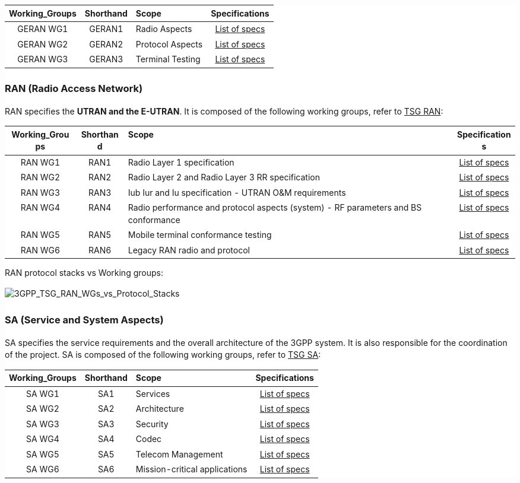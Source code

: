 |  Working_Groups | Shorthand | Scope | Specifications |
| :-------------: | :-------: | :---- | :------------: |
| GERAN WG1 | GERAN1 | Radio Aspects | [List of specs](http://www.3gpp.org/ftp/Specs/html-info/TSG-WG--G1.htm) |
| GERAN WG2 | GERAN2 | Protocol Aspects | [List of specs](http://www.3gpp.org/ftp/Specs/html-info/TSG-WG--G2.htm) |
| GERAN WG3 | GERAN3 | Terminal Testing | [List of specs](http://www.3gpp.org/ftp/Specs/html-info/TSG-WG--G3new.htm) |

<p/>

### RAN (Radio Access Network)

RAN specifies the **UTRAN and the E-UTRAN**. It is composed of the following working groups, refer to [TSG RAN](http://www.3gpp.org/specifications-groups/ran-plenary):

|  Working_Groups | Shorthand | Scope | Specifications |
| :-------------: | :-------: | :---- | :------------: |
| RAN WG1 | RAN1 | Radio Layer 1 specification | [List of specs](http://www.3gpp.org/DynaReport/TSG-WG--R1.htm) |
| RAN WG2 | RAN2 | Radio Layer 2 and Radio Layer 3 RR specification | [List of specs](http://www.3gpp.org/DynaReport/TSG-WG--R2.htm) |
| RAN WG3 | RAN3 | Iub Iur and Iu specification - UTRAN O&M requirements | [List of specs](http://www.3gpp.org/DynaReport/TSG-WG--R3.htm) |
| RAN WG4 | RAN4 | Radio performance and protocol aspects (system) - RF parameters and BS conformance | [List of specs](http://www.3gpp.org/DynaReport/TSG-WG--R4.htm) |
| RAN WG5 | RAN5 | Mobile terminal conformance testing | [List of specs](http://www.3gpp.org/DynaReport/TSG-WG--R5.htm) |
| RAN WG6 | RAN6 | Legacy RAN radio and protocol | [List of specs](http://www.3gpp.org/DynaReport/TSG-WG--R6.htm) |

<p/>

RAN protocol stacks vs Working groups:

![3GPP_TSG_RAN_WGs_vs_Protocol_Stacks](/assets/3GPP_TSG_RAN_WGs_vs_Protocol_Stacks.png)

### SA (Service and System Aspects)

SA specifies the service requirements and the overall architecture of the 3GPP system. It is also responsible for the coordination of the project. SA is composed of the following working groups, refer to [TSG SA](http://www.3gpp.org/specifications-groups/sa-plenary):

|  Working_Groups | Shorthand | Scope | Specifications |
| :-------------: | :-------: | :---- | :------------: |
| SA WG1 | SA1 | Services | [List of specs](http://www.3gpp.org/ftp/Specs/html-info/TSG-WG--S1.htm) |
| SA WG2 | SA2 | Architecture | [List of specs](http://www.3gpp.org/ftp/Specs/html-info/TSG-WG--S2.htm) |
| SA WG3 | SA3 | Security | [List of specs](http://www.3gpp.org/ftp/Specs/html-info/TSG-WG--S3.htm) |
| SA WG4 | SA4 | Codec | [List of specs](http://www.3gpp.org/ftp/Specs/html-info/TSG-WG--S4.htm) |
| SA WG5 | SA5 | Telecom Management | [List of specs](http://www.3gpp.org/ftp/Specs/html-info/TSG-WG--S5.htm) |
| SA WG6 | SA6 | Mission-critical applications | [List of specs](http://www.3gpp.org/ftp/Specs/html-info/TSG-WG--S6.htm) |

<p/>

